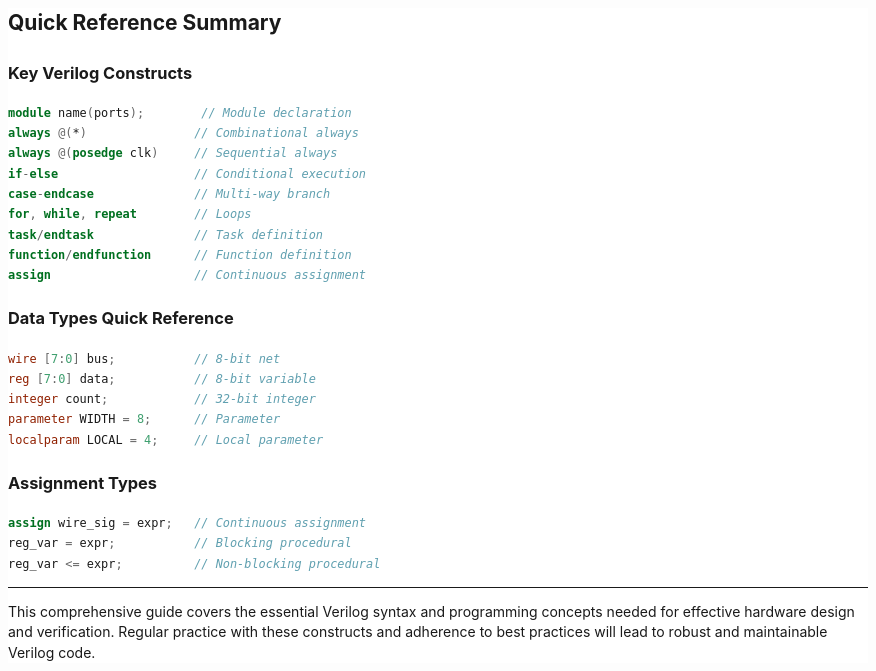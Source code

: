
## Quick Reference Summary

### Key Verilog Constructs
```verilog
module name(ports);        // Module declaration
always @(*)               // Combinational always
always @(posedge clk)     // Sequential always
if-else                   // Conditional execution
case-endcase              // Multi-way branch
for, while, repeat        // Loops
task/endtask              // Task definition
function/endfunction      // Function definition
assign                    // Continuous assignment
```

### Data Types Quick Reference
```verilog
wire [7:0] bus;           // 8-bit net
reg [7:0] data;           // 8-bit variable
integer count;            // 32-bit integer
parameter WIDTH = 8;      // Parameter
localparam LOCAL = 4;     // Local parameter
```

### Assignment Types
```verilog
assign wire_sig = expr;   // Continuous assignment
reg_var = expr;           // Blocking procedural
reg_var <= expr;          // Non-blocking procedural
```

---

This comprehensive guide covers the essential Verilog syntax and programming concepts needed for effective hardware design and verification. Regular practice with these constructs and adherence to best practices will lead to robust and maintainable Verilog code.